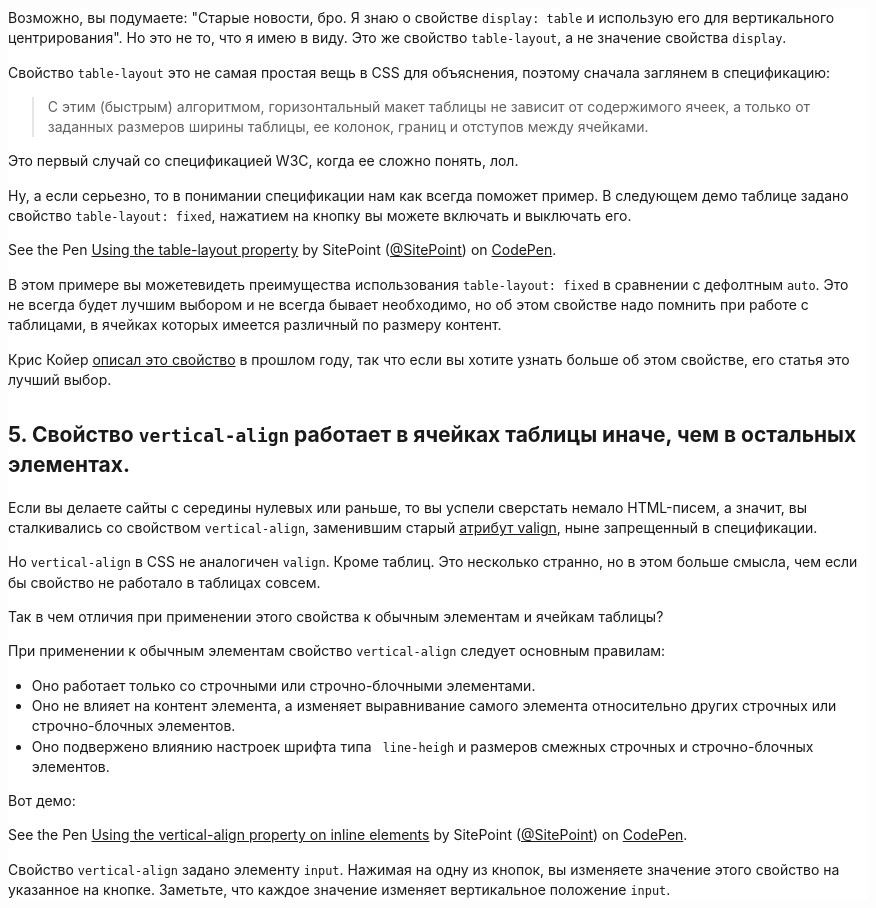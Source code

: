 Возможно, вы подумаете: "Старые новости, бро. Я знаю о свойстве `display: table` и использую его для вертикального центрирования". Но это не то, что я имею в виду. Это же свойство `table-layout`, а не значение свойства `display`.

Свойство `table-layout` это не самая простая вещь в CSS для объяснения, поэтому сначала заглянем в спецификацию:

>С этим (быстрым) алгоритмом, горизонтальный макет таблицы не зависит от содержимого ячеек, а только от заданных размеров ширины таблицы, ее колонок, границ и отступов между ячейками.

Это первый случай со спецификацией W3C, когда ее сложно понять, лол.

Ну, а если серьезно, то в понимании спецификации нам как всегда поможет пример. В следующем демо таблице задано свойство `table-layout: fixed`, нажатием на кнопку вы можете включать и выключать его.

<p data-height="468" data-theme-id="0" data-slug-hash="vORpYN" data-default-tab="result" data-user="SitePoint" class='codepen'>See the Pen <a href='http://codepen.io/SitePoint/pen/vORpYN/'>Using the table-layout property</a> by SitePoint (<a href='http://codepen.io/SitePoint'>@SitePoint</a>) on <a href='http://codepen.io'>CodePen</a>.</p>


В этом примере вы можетевидеть преимущества использования `table-layout: fixed` в сравнении с дефолтным `auto`. Это не всегда будет лучшим выбором и не всегда бывает необходимо, но об этом свойстве надо помнить при работе с таблицами, в ячейках которых имеется различный по размеру контент.

Крис Койер [описал это свойство](https://css-tricks.com/fixing-tables-long-strings/) в прошлом году, так что если вы хотите узнать больше об этом свойстве, его статья это лучший выбор.

## 5. Свойство `vertical-align` работает в ячейках таблицы иначе, чем в остальных элементах.

Если вы делаете сайты с середины нулевых или раньше, то вы успели сверстать немало HTML-писем, а значит, вы сталкивались со свойством `vertical-align`, заменившим старый [атрибут valign](http://www.w3.org/TR/html401/struct/tables.html#adef-valign), ныне запрещенный в спецификации.

Но `vertical-align` в CSS не аналогичен `valign`. Кроме таблиц. Это несколько странно, но в этом больше смысла, чем если бы свойство не работало в таблицах совсем.

Так в чем отличия при применении этого свойства к обычным элементам и ячейкам таблицы?

При применении к обычным элементам свойство `vertical-align` следует основным правилам:

* Оно работает только со строчными или строчно-блочными элементами.
* Оно не влияет на контент элемента, а изменяет выравнивание самого элемента относительно других строчных или строчно-блочных элементов.
* Оно подвержено влиянию настроек шрифта типа ` line-heigh` и размеров смежных строчных и строчно-блочных элементов.

Вот демо:

<p data-height="368" data-theme-id="0" data-slug-hash="zGWpxy" data-default-tab="result" data-user="SitePoint" class='codepen'>See the Pen <a href='http://codepen.io/SitePoint/pen/zGWpxy/'>Using the vertical-align property on inline elements</a> by SitePoint (<a href='http://codepen.io/SitePoint'>@SitePoint</a>) on <a href='http://codepen.io'>CodePen</a>.</p>


Свойство `vertical-align` задано элементу `input`. Нажимая на одну из кнопок, вы изменяете значение этого свойство на указанное на кнопке. Заметьте, что каждое значение изменяет вертикальное положение `input`.
